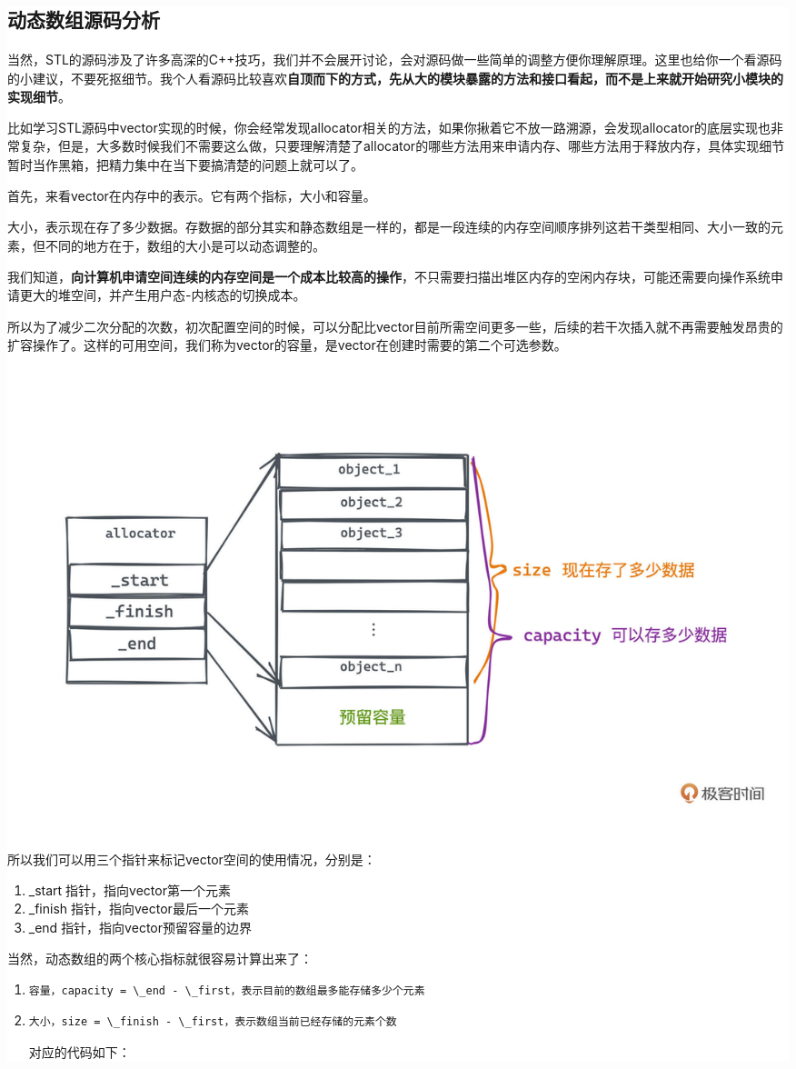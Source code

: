## 动态数组源码分析

当然，STL的源码涉及了许多高深的C++技巧，我们并不会展开讨论，会对源码做一些简单的调整方便你理解原理。这里也给你一个看源码的小建议，不要死抠细节。我个人看源码比较喜欢**自顶而下的方式，先从大的模块暴露的方法和接口看起，而不是上来就开始研究小模块的实现细节**。

比如学习STL源码中vector实现的时候，你会经常发现allocator相关的方法，如果你揪着它不放一路溯源，会发现allocator的底层实现也非常复杂，但是，大多数时候我们不需要这么做，只要理解清楚了allocator的哪些方法用来申请内存、哪些方法用于释放内存，具体实现细节暂时当作黑箱，把精力集中在当下要搞清楚的问题上就可以了。

首先，来看vector在内存中的表示。它有两个指标，大小和容量。

大小，表示现在存了多少数据。存数据的部分其实和静态数组是一样的，都是一段连续的内存空间顺序排列这若干类型相同、大小一致的元素，但不同的地方在于，数组的大小是可以动态调整的。

我们知道，**向计算机申请空间连续的内存空间是一个成本比较高的操作**，不只需要扫描出堆区内存的空闲内存块，可能还需要向操作系统申请更大的堆空间，并产生用户态-内核态的切换成本。

所以为了减少二次分配的次数，初次配置空间的时候，可以分配比vector目前所需空间更多一些，后续的若干次插入就不再需要触发昂贵的扩容操作了。这样的可用空间，我们称为vector的容量，是vector在创建时需要的第二个可选参数。

![图片](./httpsstatic001geekbangorgresourceimagea27ba2ac8df120dc92e55a96bec923fc3c7b.jpg)

所以我们可以用三个指针来标记vector空间的使用情况，分别是：

1.  \_start 指针，指向vector第一个元素
2.  \_finish 指针，指向vector最后一个元素
3.  \_end 指针，指向vector预留容量的边界

当然，动态数组的两个核心指标就很容易计算出来了：

 1.     容量，capacity = \_end - \_first，表示目前的数组最多能存储多少个元素
 2.     大小，size = \_finish - \_first，表示数组当前已经存储的元素个数  
    对应的代码如下：
